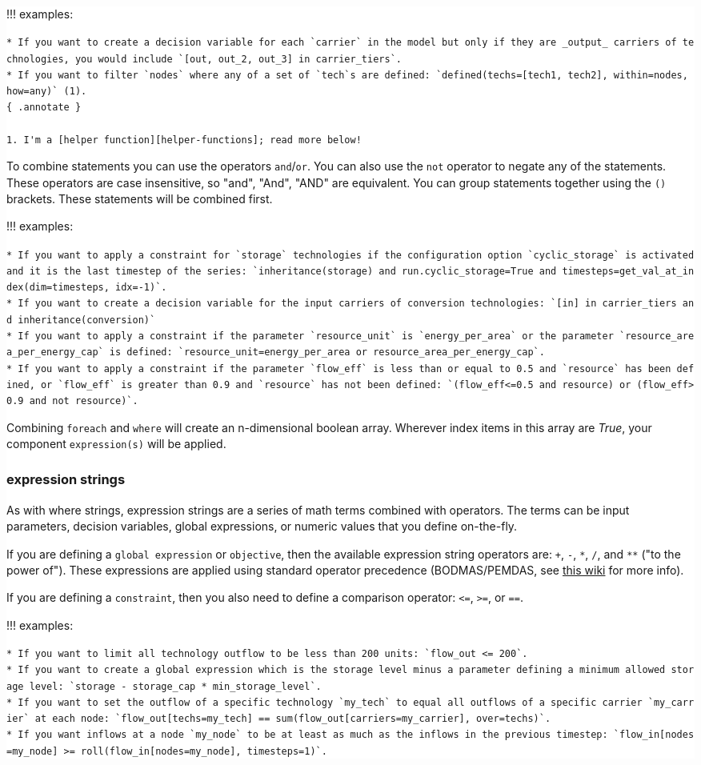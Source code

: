 !!! examples:

    * If you want to create a decision variable for each `carrier` in the model but only if they are _output_ carriers of technologies, you would include `[out, out_2, out_3] in carrier_tiers`.
    * If you want to filter `nodes` where any of a set of `tech`s are defined: `defined(techs=[tech1, tech2], within=nodes, how=any)` (1).
    { .annotate }

    1. I'm a [helper function][helper-functions]; read more below!

To combine statements you can use the operators `and`/`or`.
You can also use the `not` operator to negate any of the statements.
These operators are case insensitive, so "and", "And", "AND" are equivalent.
You can group statements together using the `()` brackets.
These statements will be combined first.

!!! examples:

    * If you want to apply a constraint for `storage` technologies if the configuration option `cyclic_storage` is activated and it is the last timestep of the series: `inheritance(storage) and run.cyclic_storage=True and timesteps=get_val_at_index(dim=timesteps, idx=-1)`.
    * If you want to create a decision variable for the input carriers of conversion technologies: `[in] in carrier_tiers and inheritance(conversion)`
    * If you want to apply a constraint if the parameter `resource_unit` is `energy_per_area` or the parameter `resource_area_per_energy_cap` is defined: `resource_unit=energy_per_area or resource_area_per_energy_cap`.
    * If you want to apply a constraint if the parameter `flow_eff` is less than or equal to 0.5 and `resource` has been defined, or `flow_eff` is greater than 0.9 and `resource` has not been defined: `(flow_eff<=0.5 and resource) or (flow_eff>0.9 and not resource)`.

Combining `foreach` and `where` will create an n-dimensional boolean array.
Wherever index items in this array are _True_, your component `expression(s)` will be applied.

### expression strings

As with where strings, expression strings are a series of math terms combined with operators.
The terms can be input parameters, decision variables, global expressions, or numeric values that you define on-the-fly.

If you are defining a `global expression` or `objective`, then the available expression string operators are: `+`, `-`, `*`, `/`, and `**` ("to the power of").
These expressions are applied using standard operator precedence (BODMAS/PEMDAS, see [this wiki](https://en.wikipedia.org/wiki/Order_of_operations) for more info).

If you are defining a `constraint`, then you also need to define a comparison operator: `<=`, `>=`, or `==`.

!!! examples:

    * If you want to limit all technology outflow to be less than 200 units: `flow_out <= 200`.
    * If you want to create a global expression which is the storage level minus a parameter defining a minimum allowed storage level: `storage - storage_cap * min_storage_level`.
    * If you want to set the outflow of a specific technology `my_tech` to equal all outflows of a specific carrier `my_carrier` at each node: `flow_out[techs=my_tech] == sum(flow_out[carriers=my_carrier], over=techs)`.
    * If you want inflows at a node `my_node` to be at least as much as the inflows in the previous timestep: `flow_in[nodes=my_node] >= roll(flow_in[nodes=my_node], timesteps=1)`.
